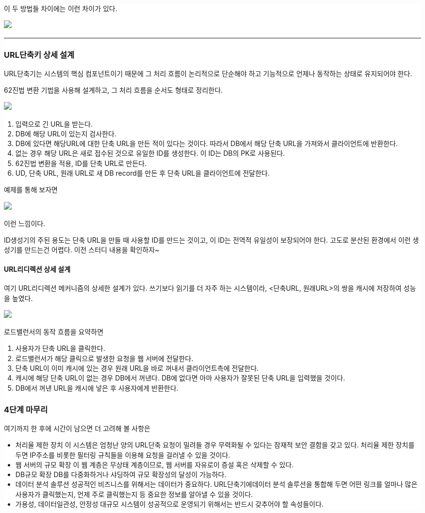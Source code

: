 
이 두 방법들 차이에는 이런 차이가 있다.

![](https://i.imgur.com/SyO2dTp.png)


---

### URL단축키 상세 설계

URL단축기는 시스템의 핵심 컴포넌트이기 때문에 그 처리 흐름이 논리적으로 단순해야 하고 기능적으로 언제나 동작하는 상태로 유지되어야 한다.

62진법 변환 기법을 사용해 설계하고, 그 처리 흐름을 순서도 형태로 정리한다.

![](https://i.imgur.com/nj6IfXm.png)

1. 입력으로 긴 URL을 받는다.
2. DB에 해당 URL이 있는지 검사한다.
3. DB에 있다면 해당URL에 대한 단축 URL을 만든 적이 있다는 것이다. 따라서 DB에서 해당 단축 URL을 가져와서 클라이언트에 반환한다.
4. 없는 경우 해당 URL은 새로 접수된 것으로 유일한 ID를 생성한다. 이 ID는 DB의 PK로 사용된다.
5. 62진법 변환을 적용, ID를 단축 URL로 만든다.
6. UD, 단축 URL, 원래 URL로 새 DB record를 만든 후 단축 URL을 클라이언트에 전달한다.

예제를 통해 보자면

![](https://i.imgur.com/3YmPg2m.png)

이런 느낌이다.

ID생성기의 주된 용도는 단축 URL을 만들 때 사용할 ID를 만드는 것이고, 이 ID는 전역적 유일성이 보장되어야 한다.
고도로 분산된 환경에서 이런 생성기를 만드는건 어렵다. 이전 스터디 내용을 확인하자~

#### URL리디렉션 상세 설계

여기 URL리디렉션 메커니즘의 상세한 설계가 있다.
쓰기보다 읽기를 더 자주 하는 시스템이라, <단축URL, 원래URL>의 쌍을 캐시에 저장하여 성능을 높였다.

![](https://i.imgur.com/lE303Re.png)

로드밸런서의 동작 흐름을 요약하면

1. 사용자가 단축 URL을 클릭한다.
2. 로드밸런서가 해당 클릭으로 발생한 요청을 웹 서버에 전달한다.
3. 단축 URL이 이미 캐시에 있는 경우 원래 URL을 바로 꺼내서 클라이언트측에 전달한다.
4. 캐시에 해당 단축 URL이 없는 경우 DB에서 꺼낸다. DB에 없다면 아마 사용자가 잘못된 단축 URL을 입력했을 것이다.
5. DB에서 꺼낸 URL을 캐시에 넣은 후 사용자에게 반환한다.

### 4단계 마무리

여기까지 한 후에 시간이 남으면 더 고려해 볼 사항은

* 처리율 제한 장치
이 시스템은 엄청난 양의 URL단축 요청이 밀려들 경우 무력화될 수 있다는 잠재적 보안 결함을 갖고 있다.
처리율 제한 장치를 두면 IP주소를 비롯한 필터링 규칙들을 이용해 요청을 걸러낼 수 있을 것이다.
* 웹 서버의 규모 확장
이 웹 계층은 무상태 계층이므로, 웹 서버를 자유로이 증설 혹은 삭제할 수 있다.
* DB규모 확장
DB를 다중화하거나 샤딩하여 규모 확장성의 달성이 가능하다.
* 데이터 분석 솔루션
성공적인 비즈니스를 위해서는 데이터가 중요하다.
URL단축기에데이터 분석 솔루션을 통합해 두면 어떤 링크를 얼마나 많은 사용자가 클릭했는지, 언제 주로 클릭했는지 등 중요한 정보를 알아낼 수 있을 것이다.
* 가용성, 데이터일관성, 안정성
대규모 시스템이 성공적으로 운영되기 위해서는 반드시 갖추어야 할 속성들이다.
